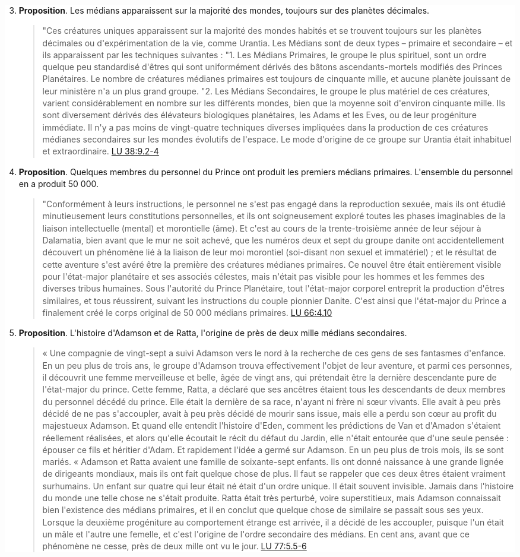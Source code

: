 3. **Proposition**. Les médians apparaissent sur la majorité des mondes, toujours sur des planètes décimales.
	> "Ces créatures uniques apparaissent sur la majorité des mondes habités et se trouvent toujours sur les planètes décimales ou d'expérimentation de la vie, comme Urantia. Les Médians sont de deux types – primaire et secondaire – et ils apparaissent par les techniques suivantes :
	> "1. Les Médians Primaires, le groupe le plus spirituel, sont un ordre quelque peu standardisé d'êtres qui sont uniformément dérivés des bâtons ascendants-mortels modifiés des Princes Planétaires. Le nombre de créatures médianes primaires est toujours de cinquante mille, et aucune planète jouissant de leur ministère n'a un plus grand groupe.
	> "2. Les Médians Secondaires, le groupe le plus matériel de ces créatures, varient considérablement en nombre sur les différents mondes, bien que la moyenne soit d'environ cinquante mille. Ils sont diversement dérivés des élévateurs biologiques planétaires, les Adams et les Eves, ou de leur progéniture immédiate. Il n'y a pas moins de vingt-quatre techniques diverses impliquées dans la production de ces créatures médianes secondaires sur les mondes évolutifs de l'espace. Le mode d'origine de ce groupe sur Urantia était inhabituel et extraordinaire. [LU 38:9.2-4](/fr/The_Urantia_Book/38#p9_2)

4. **Proposition**. Quelques membres du personnel du Prince ont produit les premiers médians primaires. L'ensemble du personnel en a produit 50 000.
	> "Conformément à leurs instructions, le personnel ne s'est pas engagé dans la reproduction sexuée, mais ils ont étudié minutieusement leurs constitutions personnelles, et ils ont soigneusement exploré toutes les phases imaginables de la liaison intellectuelle (mental) et morontielle (âme). Et c'est au cours de la trente-troisième année de leur séjour à Dalamatia, bien avant que le mur ne soit achevé, que les numéros deux et sept du groupe danite ont accidentellement découvert un phénomène lié à la liaison de leur moi morontiel (soi-disant non sexuel et immatériel) ; et le résultat de cette aventure s'est avéré être la première des créatures médianes primaires. Ce nouvel être était entièrement visible pour l'état-major planétaire et ses associés célestes, mais n'était pas visible pour les hommes et les femmes des diverses tribus humaines. Sous l'autorité du Prince Planétaire, tout l'état-major corporel entreprit la production d'êtres similaires, et tous réussirent, suivant les instructions du couple pionnier Danite. C'est ainsi que l'état-major du Prince a finalement créé le corps original de 50 000 médians primaires. [LU 66:4.10](/fr/The_Urantia_Book/66#p4_10)

5. **Proposition**. L'histoire d'Adamson et de Ratta, l'origine de près de deux mille médians secondaires.
	> « Une compagnie de vingt-sept a suivi Adamson vers le nord à la recherche de ces gens de ses fantasmes d'enfance. En un peu plus de trois ans, le groupe d'Adamson trouva effectivement l'objet de leur aventure, et parmi ces personnes, il découvrit une femme merveilleuse et belle, âgée de vingt ans, qui prétendait être la dernière descendante pure de l'état-major du prince. Cette femme, Ratta, a déclaré que ses ancêtres étaient tous les descendants de deux membres du personnel décédé du prince. Elle était la dernière de sa race, n'ayant ni frère ni sœur vivants. Elle avait à peu près décidé de ne pas s'accoupler, avait à peu près décidé de mourir sans issue, mais elle a perdu son cœur au profit du majestueux Adamson. Et quand elle entendit l'histoire d'Eden, comment les prédictions de Van et d'Amadon s'étaient réellement réalisées, et alors qu'elle écoutait le récit du défaut du Jardin, elle n'était entourée que d'une seule pensée : épouser ce fils et héritier d'Adam. Et rapidement l'idée a germé sur Adamson. En un peu plus de trois mois, ils se sont mariés.
	> « Adamson et Ratta avaient une famille de soixante-sept enfants. Ils ont donné naissance à une grande lignée de dirigeants mondiaux, mais ils ont fait quelque chose de plus. Il faut se rappeler que ces deux êtres étaient vraiment surhumains. Un enfant sur quatre qui leur était né était d'un ordre unique. Il était souvent invisible. Jamais dans l'histoire du monde une telle chose ne s'était produite. Ratta était très perturbé, voire superstitieux, mais Adamson connaissait bien l'existence des médians primaires, et il en conclut que quelque chose de similaire se passait sous ses yeux. Lorsque la deuxième progéniture au comportement étrange est arrivée, il a décidé de les accoupler, puisque l'un était un mâle et l'autre une femelle, et c'est l'origine de l'ordre secondaire des médians. En cent ans, avant que ce phénomène ne cesse, près de deux mille ont vu le jour. [LU 77:5.5-6](/fr/The_Urantia_Book/77#p5_5)
